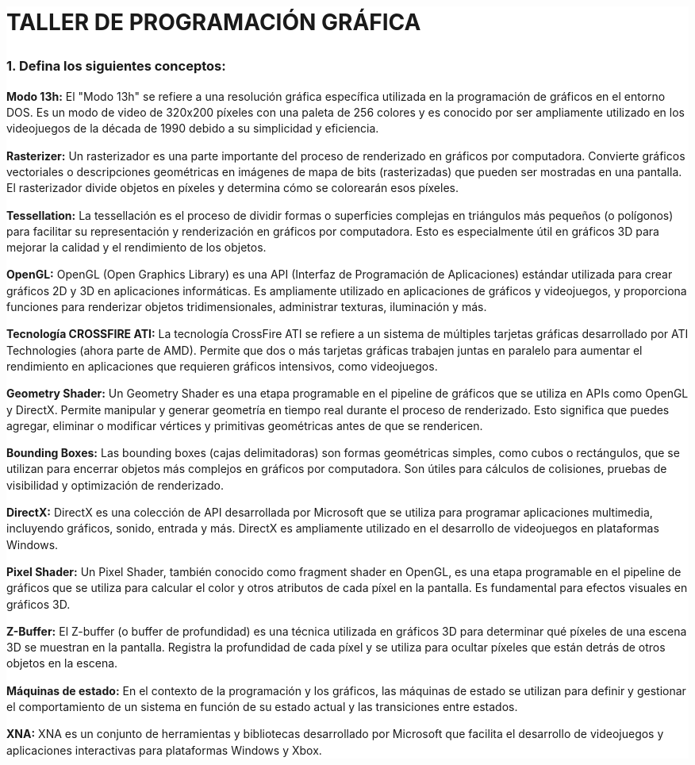 # TALLER DE PROGRAMACIÓN GRÁFICA

### 1. Defina los siguientes conceptos:

**Modo 13h:** El "Modo 13h" se refiere a una resolución gráfica específica utilizada en la programación de gráficos en el entorno DOS. Es un modo de video de 320x200 píxeles con una paleta de 256 colores y es conocido por ser ampliamente utilizado en los videojuegos de la década de 1990 debido a su simplicidad y eficiencia.

**Rasterizer:** Un rasterizador es una parte importante del proceso de renderizado en gráficos por computadora. Convierte gráficos vectoriales o descripciones geométricas en imágenes de mapa de bits (rasterizadas) que pueden ser mostradas en una pantalla. El rasterizador divide objetos en píxeles y determina cómo se colorearán esos píxeles.

**Tessellation:** La tessellación es el proceso de dividir formas o superficies complejas en triángulos más pequeños (o polígonos) para facilitar su representación y renderización en gráficos por computadora. Esto es especialmente útil en gráficos 3D para mejorar la calidad y el rendimiento de los objetos.

**OpenGL:** OpenGL (Open Graphics Library) es una API (Interfaz de Programación de Aplicaciones) estándar utilizada para crear gráficos 2D y 3D en aplicaciones informáticas. Es ampliamente utilizado en aplicaciones de gráficos y videojuegos, y proporciona funciones para renderizar objetos tridimensionales, administrar texturas, iluminación y más.

**Tecnología CROSSFIRE ATI:** La tecnología CrossFire ATI se refiere a un sistema de múltiples tarjetas gráficas desarrollado por ATI Technologies (ahora parte de AMD). Permite que dos o más tarjetas gráficas trabajen juntas en paralelo para aumentar el rendimiento en aplicaciones que requieren gráficos intensivos, como videojuegos.

**Geometry Shader:** Un Geometry Shader es una etapa programable en el pipeline de gráficos que se utiliza en APIs como OpenGL y DirectX. Permite manipular y generar geometría en tiempo real durante el proceso de renderizado. Esto significa que puedes agregar, eliminar o modificar vértices y primitivas geométricas antes de que se rendericen.

**Bounding Boxes:** Las bounding boxes (cajas delimitadoras) son formas geométricas simples, como cubos o rectángulos, que se utilizan para encerrar objetos más complejos en gráficos por computadora. Son útiles para cálculos de colisiones, pruebas de visibilidad y optimización de renderizado.

**DirectX:** DirectX es una colección de API desarrollada por Microsoft que se utiliza para programar aplicaciones multimedia, incluyendo gráficos, sonido, entrada y más. DirectX es ampliamente utilizado en el desarrollo de videojuegos en plataformas Windows.

**Pixel Shader:** Un Pixel Shader, también conocido como fragment shader en OpenGL, es una etapa programable en el pipeline de gráficos que se utiliza para calcular el color y otros atributos de cada píxel en la pantalla. Es fundamental para efectos visuales en gráficos 3D.

**Z-Buffer:** El Z-buffer (o buffer de profundidad) es una técnica utilizada en gráficos 3D para determinar qué píxeles de una escena 3D se muestran en la pantalla. Registra la profundidad de cada píxel y se utiliza para ocultar píxeles que están detrás de otros objetos en la escena.

**Máquinas de estado:** En el contexto de la programación y los gráficos, las máquinas de estado se utilizan para definir y gestionar el comportamiento de un sistema en función de su estado actual y las transiciones entre estados.

**XNA:** XNA es un conjunto de herramientas y bibliotecas desarrollado por Microsoft que facilita el desarrollo de videojuegos y aplicaciones interactivas para plataformas Windows y Xbox.
